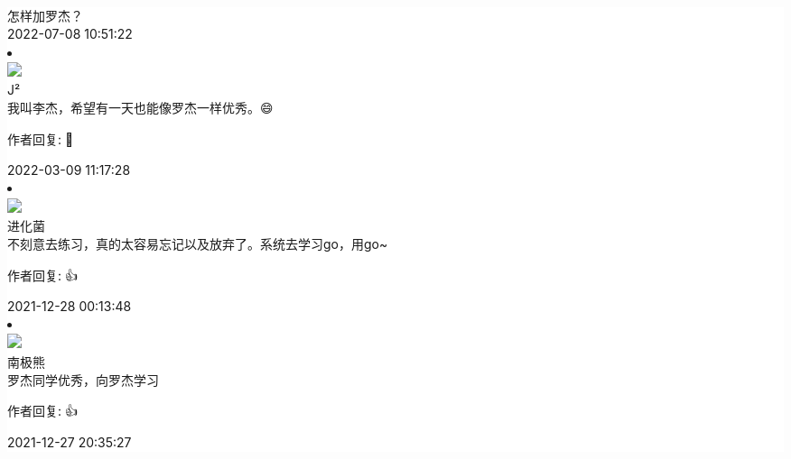   <div class="_2_QraFYR_0">怎样加罗杰？</div>
  <div class="_10o3OAxT_0">
    
  </div>
  <div class="_3klNVc4Z_0">
    <div class="_3Hkula0k_0">2022-07-08 10:51:22</div>
  </div>
</div>
</div>
</li>
<li>
<div class="_2sjJGcOH_0"><img src="https://static001.geekbang.org/account/avatar/00/10/c9/10/65fe5b06.jpg"
  class="_3FLYR4bF_0">
<div class="_36ChpWj4_0">
  <div class="_2zFoi7sd_0"><span>J²</span>
  </div>
  <div class="_2_QraFYR_0">我叫李杰，希望有一天也能像罗杰一样优秀。😄</div>
  <div class="_10o3OAxT_0">
    <p class="_3KxQPN3V_0">作者回复: 💪</p>
  </div>
  <div class="_3klNVc4Z_0">
    <div class="_3Hkula0k_0">2022-03-09 11:17:28</div>
  </div>
</div>
</div>
</li>
<li>
<div class="_2sjJGcOH_0"><img src="https://static001.geekbang.org/account/avatar/00/13/7b/bd/ccb37425.jpg"
  class="_3FLYR4bF_0">
<div class="_36ChpWj4_0">
  <div class="_2zFoi7sd_0"><span>进化菌</span>
  </div>
  <div class="_2_QraFYR_0">不刻意去练习，真的太容易忘记以及放弃了。系统去学习go，用go~</div>
  <div class="_10o3OAxT_0">
    <p class="_3KxQPN3V_0">作者回复: 👍</p>
  </div>
  <div class="_3klNVc4Z_0">
    <div class="_3Hkula0k_0">2021-12-28 00:13:48</div>
  </div>
</div>
</div>
</li>
<li>
<div class="_2sjJGcOH_0"><img src="https://static001.geekbang.org/account/avatar/00/2b/46/af/c20a8244.jpg"
  class="_3FLYR4bF_0">
<div class="_36ChpWj4_0">
  <div class="_2zFoi7sd_0"><span>南极熊</span>
  </div>
  <div class="_2_QraFYR_0">罗杰同学优秀，向罗杰学习</div>
  <div class="_10o3OAxT_0">
    <p class="_3KxQPN3V_0">作者回复: 👍</p>
  </div>
  <div class="_3klNVc4Z_0">
    <div class="_3Hkula0k_0">2021-12-27 20:35:27</div>
  </div>
</div>
</div>
</li>
</ul>
